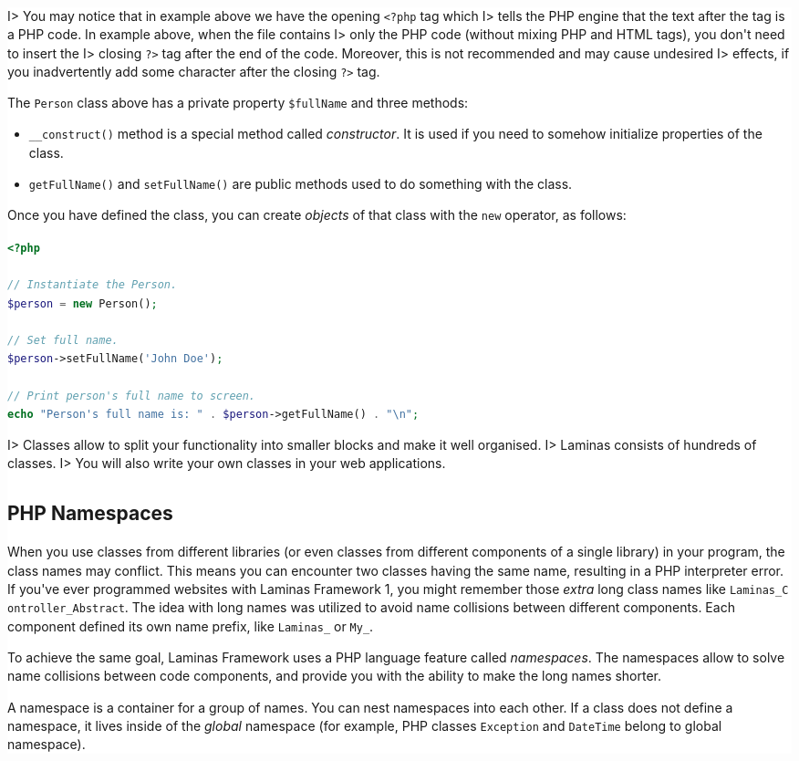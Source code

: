 I> You may notice that in example above we have the opening `<?php` tag which
I> tells the PHP engine that the text after the tag is a PHP code. In example above, when the file contains
I> only the PHP code (without mixing PHP and HTML tags), you don't need to insert the
I> closing `?>` tag after the end of the code. Moreover, this is not recommended and may cause undesired
I> effects, if you inadvertently add some character after the closing `?>` tag.

The `Person` class above has a private property `$fullName` and three methods:

  * `__construct()` method is a special method called *constructor*. It is used if you need to somehow initialize properties of the class.

  * `getFullName()` and `setFullName()` are public methods used to do something with the class.

Once you have defined the class, you can create *objects* of that class with the `new` operator, as follows:

~~~php
<?php

// Instantiate the Person.
$person = new Person();

// Set full name.
$person->setFullName('John Doe');

// Print person's full name to screen.
echo "Person's full name is: " . $person->getFullName() . "\n";
~~~

I> Classes allow to split your functionality into smaller blocks and make it well organised.
I> Laminas consists of hundreds of classes.
I> You will also write your own classes in your web applications.

## PHP Namespaces

When you use classes from different libraries (or even classes from different components of a single library)
in your program, the class names may conflict.
This means you can encounter two classes having the same name, resulting in a PHP interpreter error.
If you've ever programmed websites with Laminas Framework 1, you might remember those *extra* long
class names like `Laminas_Controller_Abstract`. The idea with long names was
utilized to avoid name collisions between different components. Each component defined
its own name prefix, like `Laminas_` or `My_`.

To achieve the same goal, Laminas Framework uses a PHP language feature called *namespaces*.
The namespaces allow to solve name collisions between code components, and provide you with the
ability to make the long names shorter.

A namespace is a container for a group of names. You can nest namespaces into each other.
If a class does not define a namespace, it lives inside of the *global* namespace
(for example, PHP classes `Exception` and `DateTime` belong to global namespace).
